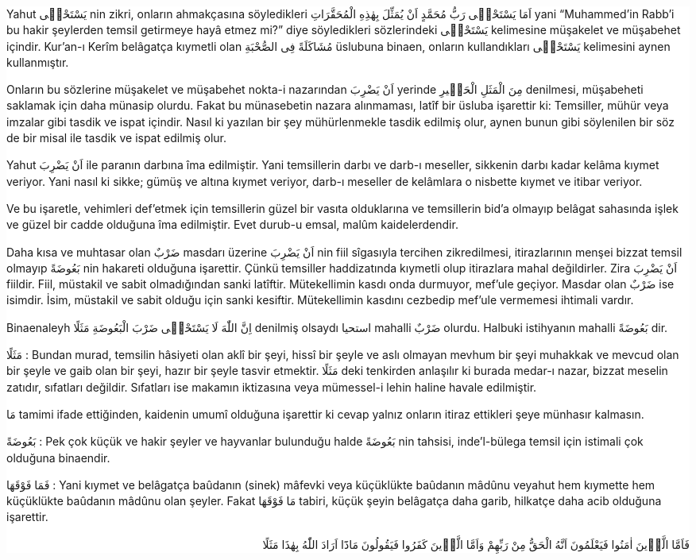 Yahut <span class="arabic" dir="rtl">يَسْتَحْيٖى</span> nin zikri, onların ahmakçasına söyledikleri <span class="arabic" dir="rtl">اَمَا يَسْتَحْيٖى رَبُّ مُحَمَّدٍ اَنْ يُمَثِّلَ بِهٰذِهِ الْمُحَقَّرَاتِ</span> yani “Muhammed’in Rabb’i bu hakir şeylerden temsil getirmeye hayâ etmez mi?” diye söyledikleri sözlerindeki <span class="arabic" dir="rtl">يَسْتَحْيٖى</span> kelimesine müşakelet ve müşabehet içindir. Kur’an-ı Kerîm belâgatça kıymetli olan <span class="arabic" dir="rtl">مُشَاكَلَةً فِى الصُّحْبَةِ</span> üslubuna binaen, onların kullandıkları <span class="arabic" dir="rtl">يَسْتَحْيٖى</span> kelimesini aynen kullanmıştır.

Onların bu sözlerine müşakelet ve müşabehet nokta-i nazarından <span class="arabic" dir="rtl">اَنْ يَضْرِبَ</span> yerinde <span class="arabic" dir="rtl">مِنَ الْمَثَلِ الْحَقٖيرِ</span> denilmesi, müşabeheti saklamak için daha münasip olurdu. Fakat bu münasebetin nazara alınmaması, latîf bir üsluba işarettir ki: Temsiller, mühür veya imzalar gibi tasdik ve ispat içindir. Nasıl ki yazılan bir şey mühürlenmekle tasdik edilmiş olur, aynen bunun gibi söylenilen bir söz de bir misal ile tasdik ve ispat edilmiş olur.

Yahut <span class="arabic" dir="rtl">اَنْ يَضْرِبَ</span> ile paranın darbına îma edilmiştir. Yani temsillerin darbı ve darb-ı meseller, sikkenin darbı kadar kelâma kıymet veriyor. Yani nasıl ki sikke; gümüş ve altına kıymet veriyor, darb-ı meseller de kelâmlara o nisbette kıymet ve itibar veriyor.

Ve bu işaretle, vehimleri def’etmek için temsillerin güzel bir vasıta olduklarına ve temsillerin bid’a olmayıp belâgat sahasında işlek ve güzel bir cadde olduğuna îma edilmiştir. Evet durub-u emsal, malûm kaidelerdendir.

Daha kısa ve muhtasar olan <span class="arabic" dir="rtl">ضَرْبٌ</span> masdarı üzerine <span class="arabic" dir="rtl">اَنْ يَضْرِبَ</span> nin fiil sîgasıyla tercihen zikredilmesi, itirazlarının menşei bizzat temsil olmayıp <span class="arabic" dir="rtl">بَعُوضَةً</span> nin hakareti olduğuna işarettir. Çünkü temsiller haddizatında kıymetli olup itirazlara mahal değildirler. Zira <span class="arabic" dir="rtl">اَنْ يَضْرِبَ</span> fiildir. Fiil, müstakil ve sabit olmadığından sanki latîftir. Mütekellimin kasdı onda durmuyor, mef’ule geçiyor. Masdar olan <span class="arabic" dir="rtl">ضَرْبٌ</span> ise isimdir. İsim, müstakil ve sabit olduğu için sanki kesiftir. Mütekellimin kasdını cezbedip mef’ule vermemesi ihtimali vardır.

Binaenaleyh <span class="arabic" dir="rtl">اِنَّ اللّٰهَ لَا يَسْتَحْيٖى ضَرْبَ الْبَعُوضَةِ مَثَلًا</span> denilmiş olsaydı <span class="arabic" dir="rtl">استحيا</span> mahalli <span class="arabic" dir="rtl">ضَرْبٌ</span> olurdu. Halbuki istihyanın mahalli <span class="arabic" dir="rtl">بَعُوضَةً</span> dir.

<span class="arabic" dir="rtl">مَثَلًا</span> : Bundan murad, temsilin hâsiyeti olan aklî bir şeyi, hissî bir şeyle ve aslı olmayan mevhum bir şeyi muhakkak ve mevcud olan bir şeyle ve gaib olan bir şeyi, hazır bir şeyle tasvir etmektir. <span class="arabic" dir="rtl">مَثَلًا</span> deki tenkirden anlaşılır ki burada medar-ı nazar, bizzat meselin zatıdır, sıfatları değildir. Sıfatları ise makamın iktizasına veya mümessel-i lehin haline havale edilmiştir.

<span class="arabic" dir="rtl">مَا</span> tamimi ifade ettiğinden, kaidenin umumî olduğuna işarettir ki cevap yalnız onların itiraz ettikleri şeye münhasır kalmasın.

<span class="arabic" dir="rtl">بَعُوضَةً</span> : Pek çok küçük ve hakir şeyler ve hayvanlar bulunduğu halde <span class="arabic" dir="rtl">بَعُوضَةً</span> nin tahsisi, inde’l-bülega temsil için istimali çok olduğuna binaendir.

<span class="arabic" dir="rtl">فَمَا فَوْقَهَا</span> : Yani kıymet ve belâgatça baûdanın (sinek) mâfevki veya küçüklükte baûdanın mâdûnu veyahut hem kıymette hem küçüklükte baûdanın mâdûnu olan şeyler. Fakat <span class="arabic" dir="rtl">مَا فَوْقَهَا</span> tabiri, küçük şeyin belâgatça daha garib, hilkatçe daha acib olduğuna işarettir.

<p class="arabic" dir="rtl">فَاَمَّا الَّذٖينَ اٰمَنُوا فَيَعْلَمُونَ اَنَّهُ الْحَقُّ مِنْ رَبِّهِمْ وَاَمَّا الَّذٖينَ كَفَرُوا فَيَقُولُونَ مَاذَٓا اَرَادَ اللّٰهُ بِهٰذَا مَثَلًا</p>
